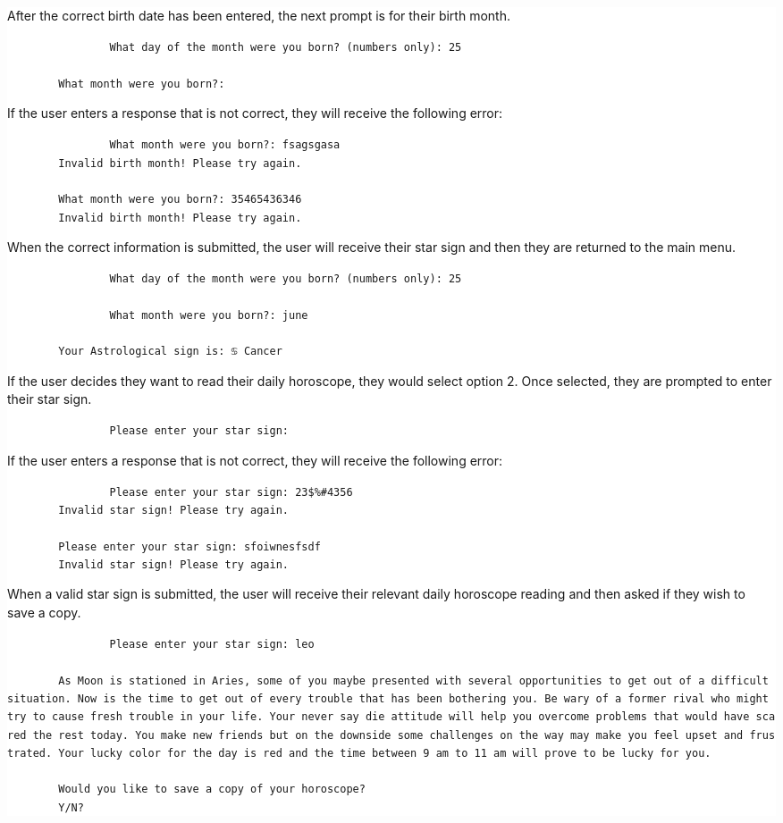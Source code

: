 After the correct birth date has been entered, the next prompt is for their birth month. 

```
				What day of the month were you born? (numbers only): 25

        What month were you born?: 
```

If the user enters a response that is not correct, they will receive the following error:

```
				What month were you born?: fsagsgasa
        Invalid birth month! Please try again.

        What month were you born?: 35465436346
        Invalid birth month! Please try again.
```

When the correct information is submitted, the user will receive their star sign and then they are returned to the main menu.

```
				What day of the month were you born? (numbers only): 25
				
				What month were you born?: june

        Your Astrological sign is: ♋ Cancer
```

If the user decides they want to read their daily horoscope, they would select option 2. Once selected, they are prompted to enter their star sign.

```
				Please enter your star sign: 
```

If the user enters a response that is not correct, they will receive the following error:

```
				Please enter your star sign: 23$%#4356
        Invalid star sign! Please try again.

        Please enter your star sign: sfoiwnesfsdf
        Invalid star sign! Please try again.
```

When a valid star sign is submitted, the user will receive their relevant daily horoscope reading and then asked if they wish to save a copy.

```
				Please enter your star sign: leo

        As Moon is stationed in Aries, some of you maybe presented with several opportunities to get out of a difficult situation. Now is the time to get out of every trouble that has been bothering you. Be wary of a former rival who might try to cause fresh trouble in your life. Your never say die attitude will help you overcome problems that would have scared the rest today. You make new friends but on the downside some challenges on the way may make you feel upset and frustrated. Your lucky color for the day is red and the time between 9 am to 11 am will prove to be lucky for you.

        Would you like to save a copy of your horoscope?
        Y/N?
```
